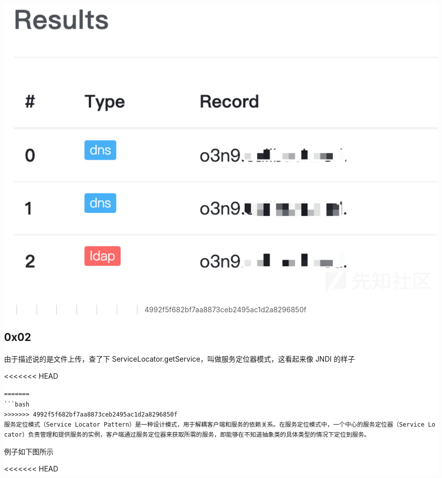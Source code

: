 [![](assets/1710206158-b4a0bc4adb9e5ff921e8cef2f740a17f.png)](https://xzfile.aliyuncs.com/media/upload/picture/20240311105057-2f8aae66-df52-1.png)
>>>>>>> 4992f5f682bf7aa8873ceb2495ac1d2a8296850f

## 0x02

由于描述说的是文件上传，查了下 ServiceLocator.getService，叫做服务定位器模式，这看起来像 JNDI 的样子

<<<<<<< HEAD
```plain
=======
```bash
>>>>>>> 4992f5f682bf7aa8873ceb2495ac1d2a8296850f
服务定位模式（Service Locator Pattern）是一种设计模式，用于解耦客户端和服务的依赖关系。在服务定位模式中，一个中心的服务定位器（Service Locator）负责管理和提供服务的实例，客户端通过服务定位器来获取所需的服务，即能够在不知道抽象类的具体类型的情况下定位到服务。
```

例子如下图所示

<<<<<<< HEAD